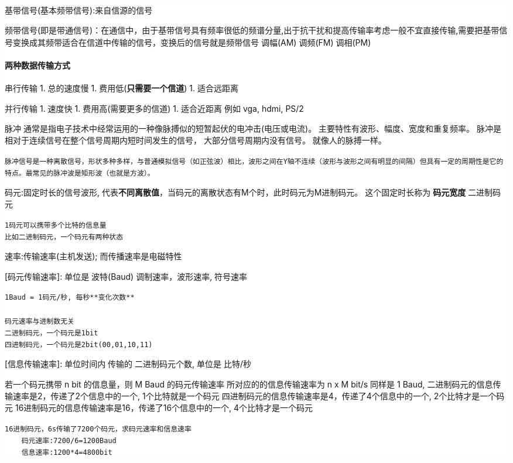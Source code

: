 
基带信号(基本频带信号):来自信源的信号

频带信号(即是带通信号)：在通信中，由于基带信号具有频率很低的频谱分量,出于抗干扰和提高传输率考虑一般不宜直接传输,需要把基带信号变换成其频带适合在信道中传输的信号，变换后的信号就是频带信号
    调幅(AM)
    调频(FM)
    调相(PM)


#### 两种数据传输方式

串行传输
    1. 总的速度慢
    1. 费用低(**只需要一个信道**)
    1. 适合远距离

并行传输
    1. 速度快
    1. 费用高(需要更多的信道)
    1. 适合近距离
    例如 vga, hdmi, PS/2


脉冲
    通常是指电子技术中经常运用的一种像脉搏似的短暂起伏的电冲击(电压或电流)。 
    主要特性有波形、幅度、宽度和重复频率。 脉冲是相对于连续信号在整个信号周期内短时间发生的信号，
    大部分信号周期内没有信号。 就像人的脉搏一样。

    脉冲信号是一种离散信号，形状多种多样，与普通模拟信号（如正弦波）相比，波形之间在Y轴不连续（波形与波形之间有明显的间隔）但具有一定的周期性是它的特点。最常见的脉冲波是矩形波（也就是方波）。



码元:固定时长的信号波形, 代表**不同离散值**，当码元的离散状态有M个时，此时码元为M进制码元。
    这个固定时长称为 **码元宽度**
    二进制码元

    1码元可以携带多个比特的信息量
    比如二进制码元，一个码元有两种状态



    

速率:传输速率(主机发送); 而传播速率是电磁特性

[码元传输速率]: 单位是 波特(Baud)
    调制速率，波形速率, 符号速率

    1Baud = 1码元/秒, 每秒**变化次数**

    码元速率与进制数无关
    二进制码元，一个码元是1bit
    四进制码元，一个码元是2bit(00,01,10,11)

[信息传输速率]: 单位时间内 传输的 二进制码元个数, 单位是 比特/秒

若一个码元携带 n bit 的信息量，则 M Baud 的码元传输速率 所对应的的信息传输速率为 n x M bit/s
    同样是 1 Baud, 
    二进制码元的信息传输速率是2，传递了2个信息中的一个, 1个比特就是一个码元
    四进制码元的信息传输速率是4，传递了4个信息中的一个, 2个比特才是一个码元
    16进制码元的信息传输速率是16，传递了16个信息中的一个, 4个比特才是一个码元

    16进制码元，6s传输了7200个码元，求码元速率和信息速率
        码元速率:7200/6=1200Baud
        信息速率:1200*4=4800bit
   